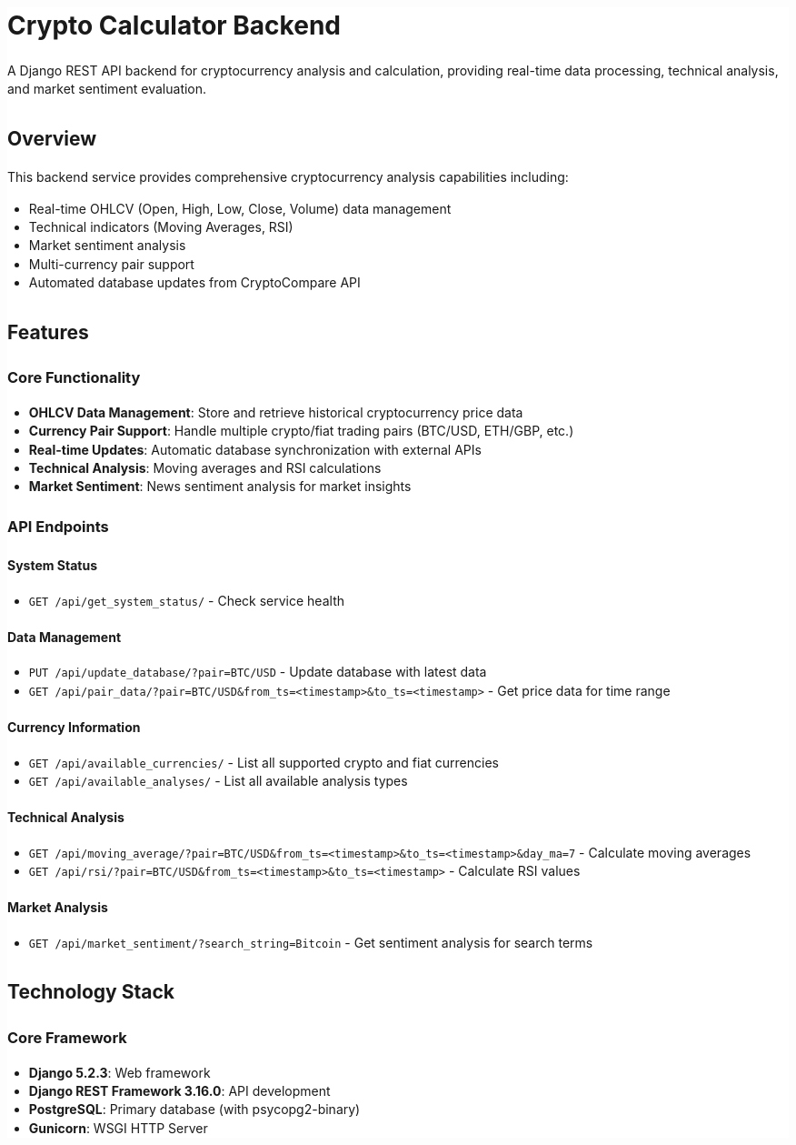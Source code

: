 # Crypto Calculator Backend

A Django REST API backend for cryptocurrency analysis and calculation, providing real-time data processing, technical analysis, and market sentiment evaluation.

## Overview

This backend service provides comprehensive cryptocurrency analysis capabilities including:
- Real-time OHLCV (Open, High, Low, Close, Volume) data management
- Technical indicators (Moving Averages, RSI)
- Market sentiment analysis
- Multi-currency pair support
- Automated database updates from CryptoCompare API

## Features

### Core Functionality
- **OHLCV Data Management**: Store and retrieve historical cryptocurrency price data
- **Currency Pair Support**: Handle multiple crypto/fiat trading pairs (BTC/USD, ETH/GBP, etc.)
- **Real-time Updates**: Automatic database synchronization with external APIs
- **Technical Analysis**: Moving averages and RSI calculations
- **Market Sentiment**: News sentiment analysis for market insights

### API Endpoints

#### System Status
- `GET /api/get_system_status/` - Check service health

#### Data Management
- `PUT /api/update_database/?pair=BTC/USD` - Update database with latest data
- `GET /api/pair_data/?pair=BTC/USD&from_ts=<timestamp>&to_ts=<timestamp>` - Get price data for time range

#### Currency Information
- `GET /api/available_currencies/` - List all supported crypto and fiat currencies
- `GET /api/available_analyses/` - List all available analysis types

#### Technical Analysis
- `GET /api/moving_average/?pair=BTC/USD&from_ts=<timestamp>&to_ts=<timestamp>&day_ma=7` - Calculate moving averages
- `GET /api/rsi/?pair=BTC/USD&from_ts=<timestamp>&to_ts=<timestamp>` - Calculate RSI values

#### Market Analysis
- `GET /api/market_sentiment/?search_string=Bitcoin` - Get sentiment analysis for search terms

## Technology Stack

### Core Framework
- **Django 5.2.3**: Web framework
- **Django REST Framework 3.16.0**: API development
- **PostgreSQL**: Primary database (with psycopg2-binary)
- **Gunicorn**: WSGI HTTP Server
